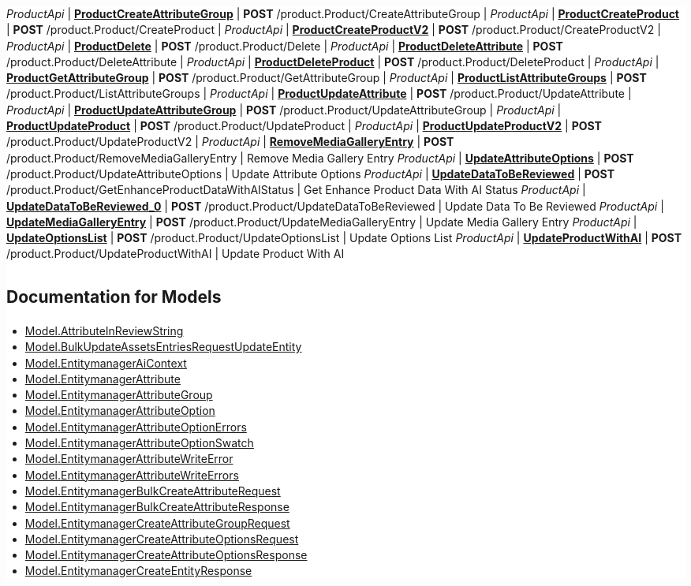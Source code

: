 *ProductApi* | [**ProductCreateAttributeGroup**](docs/ProductApi.md#productcreateattributegroup) | **POST** /product.Product/CreateAttributeGroup | 
*ProductApi* | [**ProductCreateProduct**](docs/ProductApi.md#productcreateproduct) | **POST** /product.Product/CreateProduct | 
*ProductApi* | [**ProductCreateProductV2**](docs/ProductApi.md#productcreateproductv2) | **POST** /product.Product/CreateProductV2 | 
*ProductApi* | [**ProductDelete**](docs/ProductApi.md#productdelete) | **POST** /product.Product/Delete | 
*ProductApi* | [**ProductDeleteAttribute**](docs/ProductApi.md#productdeleteattribute) | **POST** /product.Product/DeleteAttribute | 
*ProductApi* | [**ProductDeleteProduct**](docs/ProductApi.md#productdeleteproduct) | **POST** /product.Product/DeleteProduct | 
*ProductApi* | [**ProductGetAttributeGroup**](docs/ProductApi.md#productgetattributegroup) | **POST** /product.Product/GetAttributeGroup | 
*ProductApi* | [**ProductListAttributeGroups**](docs/ProductApi.md#productlistattributegroups) | **POST** /product.Product/ListAttributeGroups | 
*ProductApi* | [**ProductUpdateAttribute**](docs/ProductApi.md#productupdateattribute) | **POST** /product.Product/UpdateAttribute | 
*ProductApi* | [**ProductUpdateAttributeGroup**](docs/ProductApi.md#productupdateattributegroup) | **POST** /product.Product/UpdateAttributeGroup | 
*ProductApi* | [**ProductUpdateProduct**](docs/ProductApi.md#productupdateproduct) | **POST** /product.Product/UpdateProduct | 
*ProductApi* | [**ProductUpdateProductV2**](docs/ProductApi.md#productupdateproductv2) | **POST** /product.Product/UpdateProductV2 | 
*ProductApi* | [**RemoveMediaGalleryEntry**](docs/ProductApi.md#removemediagalleryentry) | **POST** /product.Product/RemoveMediaGalleryEntry | Remove Media Gallery Entry
*ProductApi* | [**UpdateAttributeOptions**](docs/ProductApi.md#updateattributeoptions) | **POST** /product.Product/UpdateAttributeOptions | Update Attribute Options
*ProductApi* | [**UpdateDataToBeReviewed**](docs/ProductApi.md#updatedatatobereviewed) | **POST** /product.Product/GetEnhanceProductDataWithAIStatus | Get Enhance Product Data With AI Status
*ProductApi* | [**UpdateDataToBeReviewed_0**](docs/ProductApi.md#updatedatatobereviewed_0) | **POST** /product.Product/UpdateDataToBeReviewed | Update Data To Be Reviewed
*ProductApi* | [**UpdateMediaGalleryEntry**](docs/ProductApi.md#updatemediagalleryentry) | **POST** /product.Product/UpdateMediaGalleryEntry | Update Media Gallery Entry
*ProductApi* | [**UpdateOptionsList**](docs/ProductApi.md#updateoptionslist) | **POST** /product.Product/UpdateOptionsList | Update Options List
*ProductApi* | [**UpdateProductWithAI**](docs/ProductApi.md#updateproductwithai) | **POST** /product.Product/UpdateProductWithAI | Update Product With AI


<a id="documentation-for-models"></a>
## Documentation for Models

 - [Model.AttributeInReviewString](docs/AttributeInReviewString.md)
 - [Model.BulkUpdateAssetsEntriesRequestUpdateEntity](docs/BulkUpdateAssetsEntriesRequestUpdateEntity.md)
 - [Model.EntitymanagerAiContext](docs/EntitymanagerAiContext.md)
 - [Model.EntitymanagerAttribute](docs/EntitymanagerAttribute.md)
 - [Model.EntitymanagerAttributeGroup](docs/EntitymanagerAttributeGroup.md)
 - [Model.EntitymanagerAttributeOption](docs/EntitymanagerAttributeOption.md)
 - [Model.EntitymanagerAttributeOptionErrors](docs/EntitymanagerAttributeOptionErrors.md)
 - [Model.EntitymanagerAttributeOptionSwatch](docs/EntitymanagerAttributeOptionSwatch.md)
 - [Model.EntitymanagerAttributeWriteError](docs/EntitymanagerAttributeWriteError.md)
 - [Model.EntitymanagerAttributeWriteErrors](docs/EntitymanagerAttributeWriteErrors.md)
 - [Model.EntitymanagerBulkCreateAttributeRequest](docs/EntitymanagerBulkCreateAttributeRequest.md)
 - [Model.EntitymanagerBulkCreateAttributeResponse](docs/EntitymanagerBulkCreateAttributeResponse.md)
 - [Model.EntitymanagerCreateAttributeGroupRequest](docs/EntitymanagerCreateAttributeGroupRequest.md)
 - [Model.EntitymanagerCreateAttributeOptionsRequest](docs/EntitymanagerCreateAttributeOptionsRequest.md)
 - [Model.EntitymanagerCreateAttributeOptionsResponse](docs/EntitymanagerCreateAttributeOptionsResponse.md)
 - [Model.EntitymanagerCreateEntityResponse](docs/EntitymanagerCreateEntityResponse.md)